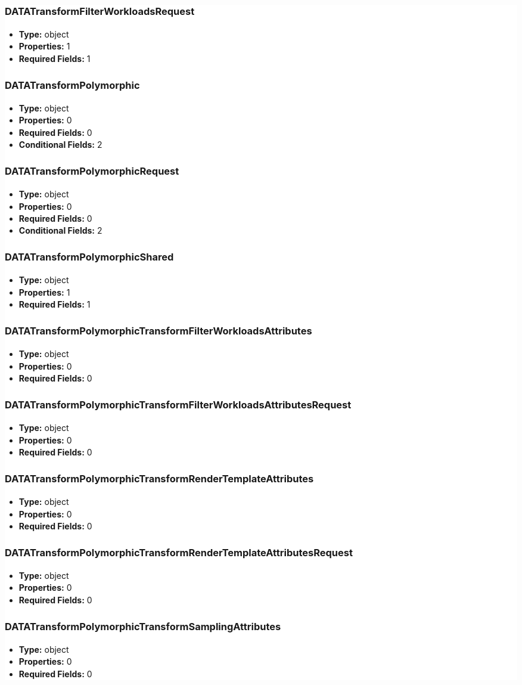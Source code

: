 ### DATATransformFilterWorkloadsRequest
- **Type:** object
- **Properties:** 1
- **Required Fields:** 1

### DATATransformPolymorphic
- **Type:** object
- **Properties:** 0
- **Required Fields:** 0
- **Conditional Fields:** 2

### DATATransformPolymorphicRequest
- **Type:** object
- **Properties:** 0
- **Required Fields:** 0
- **Conditional Fields:** 2

### DATATransformPolymorphicShared
- **Type:** object
- **Properties:** 1
- **Required Fields:** 1

### DATATransformPolymorphicTransformFilterWorkloadsAttributes
- **Type:** object
- **Properties:** 0
- **Required Fields:** 0

### DATATransformPolymorphicTransformFilterWorkloadsAttributesRequest
- **Type:** object
- **Properties:** 0
- **Required Fields:** 0

### DATATransformPolymorphicTransformRenderTemplateAttributes
- **Type:** object
- **Properties:** 0
- **Required Fields:** 0

### DATATransformPolymorphicTransformRenderTemplateAttributesRequest
- **Type:** object
- **Properties:** 0
- **Required Fields:** 0

### DATATransformPolymorphicTransformSamplingAttributes
- **Type:** object
- **Properties:** 0
- **Required Fields:** 0
